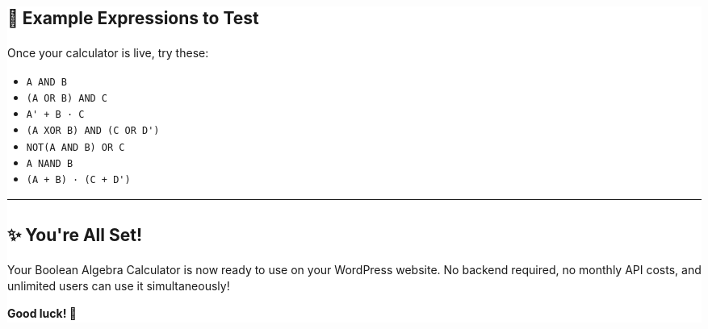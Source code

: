 
## 📝 Example Expressions to Test

Once your calculator is live, try these:

- `A AND B`
- `(A OR B) AND C`
- `A' + B · C`
- `(A XOR B) AND (C OR D')`
- `NOT(A AND B) OR C`
- `A NAND B`
- `(A + B) · (C + D')`

---

## ✨ You're All Set!

Your Boolean Algebra Calculator is now ready to use on your WordPress website. No backend required, no monthly API costs, and unlimited users can use it simultaneously!

**Good luck! 🎉**
